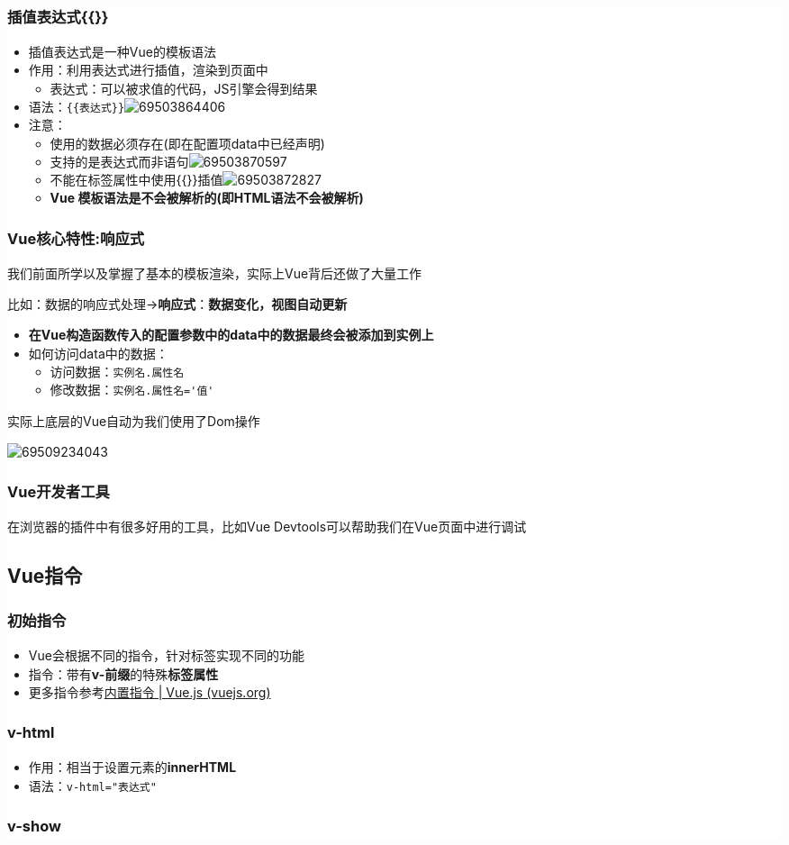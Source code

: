 

### 插值表达式{{}}

- 插值表达式是一种Vue的模板语法
- 作用：利用表达式进行插值，渲染到页面中
  - 表达式：可以被求值的代码，JS引擎会得到结果
- 语法：``{{表达式}}``![69503864406](D:\MyProject\HTMLCSSJavaScript\Vue\assets\1695038644066.png)
- 注意：
  - 使用的数据必须存在(即在配置项data中已经声明)
  - 支持的是表达式而非语句![69503870597](D:\MyProject\HTMLCSSJavaScript\Vue\assets\1695038705975.png)
  - 不能在标签属性中使用{{}}插值![69503872827](D:\MyProject\HTMLCSSJavaScript\Vue\assets\1695038728279.png)
  - **Vue 模板语法是不会被解析的(即HTML语法不会被解析)**




### Vue核心特性:响应式

我们前面所学以及掌握了基本的模板渲染，实际上Vue背后还做了大量工作

比如：数据的响应式处理->**响应式**：**数据变化，视图自动更新**

- **在Vue构造函数传入的配置参数中的data中的数据最终会被添加到实例上**
- 如何访问data中的数据：
  - 访问数据：``实例名.属性名``
  - 修改数据：``实例名.属性名='值'``

实际上底层的Vue自动为我们使用了Dom操作

![69509234043](D:\MyProject\HTMLCSSJavaScript\Vue\assets\1695092340438.png)

### Vue开发者工具

在浏览器的插件中有很多好用的工具，比如Vue Devtools可以帮助我们在Vue页面中进行调试



## Vue指令

### 初始指令

- Vue会根据不同的指令，针对标签实现不同的功能
- 指令：带有**v-前缀**的特殊**标签属性**
- 更多指令参考[内置指令 | Vue.js (vuejs.org)](https://cn.vuejs.org/api/built-in-directives.html#v-text)



### v-html

- 作用：相当于设置元素的**innerHTML**
- 语法：``v-html="表达式"``



### v-show

